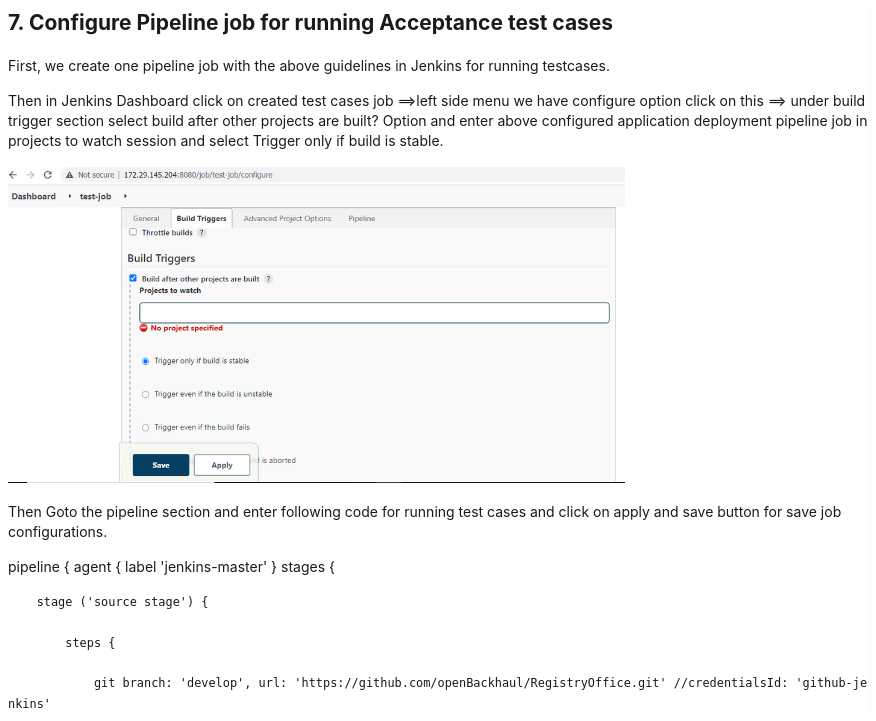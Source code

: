  

## 7.  Configure Pipeline job for running Acceptance test cases 

 

First, we create one pipeline job with the above guidelines in Jenkins for running testcases. 

Then in Jenkins Dashboard click on created test cases job ==>left side menu we have configure option click on this ==> under build trigger section select build after other projects are built? Option and enter above configured application deployment pipeline job in projects to watch session and select Trigger only if build is stable. 

<img src="images/2dc5be50d7a8e35cdedaf1ce3d39abfdf5c87264.png"
style="width:6.42597in;height:3.3067in" />

Then Goto the pipeline section and enter following code for running test cases and click on apply and save button for save job configurations. 



pipeline { 
    agent { 
        label 'jenkins-master' 
    } 
    stages { 

        stage ('source stage') { 

            steps { 

                git branch: 'develop', url: 'https://github.com/openBackhaul/RegistryOffice.git' //credentialsId: 'github-jenkins' 
